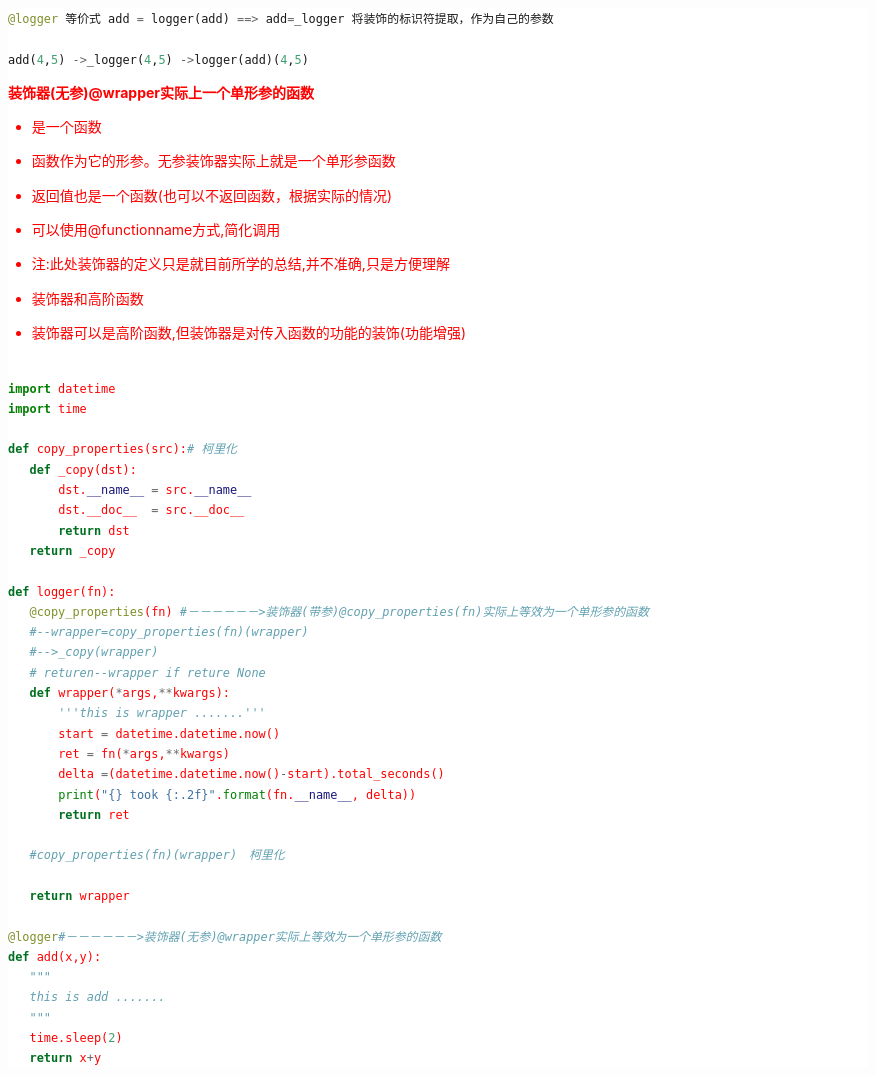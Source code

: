 ```python
@logger 等价式 add = logger(add) ==> add=_logger 将装饰的标识符提取，作为自己的参数

add(4,5) ->_logger(4,5) ->logger(add)(4,5)

```

 **<font color=Red>装饰器(无参)@wrapper实际上一个单形参的函数**
 - 是一个函数
 - 函数作为它的形参。无参装饰器实际上就是一个单形参函数
 - 返回值也是一个函数(也可以不返回函数，根据实际的情况)
 - 可以使用@functionname方式,简化调用
 - 注:此处装饰器的定义只是就目前所学的总结,并不准确,只是方便理解

- 装饰器和高阶函数
 - 装饰器可以是高阶函数,但装饰器是对传入函数的功能的装饰(功能增强)




 ```python

import datetime
import time

def copy_properties(src):# 柯里化
    def _copy(dst):
        dst.__name__ = src.__name__
        dst.__doc__  = src.__doc__
        return dst
    return _copy

def logger(fn):
    @copy_properties(fn) #－－－－－－>装饰器(带参)@copy_properties(fn)实际上等效为一个单形参的函数
    #--wrapper=copy_properties(fn)(wrapper)
    #-->_copy(wrapper)
    # returen--wrapper if reture None
    def wrapper(*args,**kwargs):
        '''this is wrapper .......'''
        start = datetime.datetime.now()
        ret = fn(*args,**kwargs)
        delta =(datetime.datetime.now()-start).total_seconds()
        print("{} took {:.2f}".format(fn.__name__, delta))
        return ret

    #copy_properties(fn)(wrapper)　柯里化

    return wrapper

@logger#－－－－－－>装饰器(无参)@wrapper实际上等效为一个单形参的函数
def add(x,y):
    """
    this is add .......
    """
    time.sleep(2)
    return x+y

 ```
